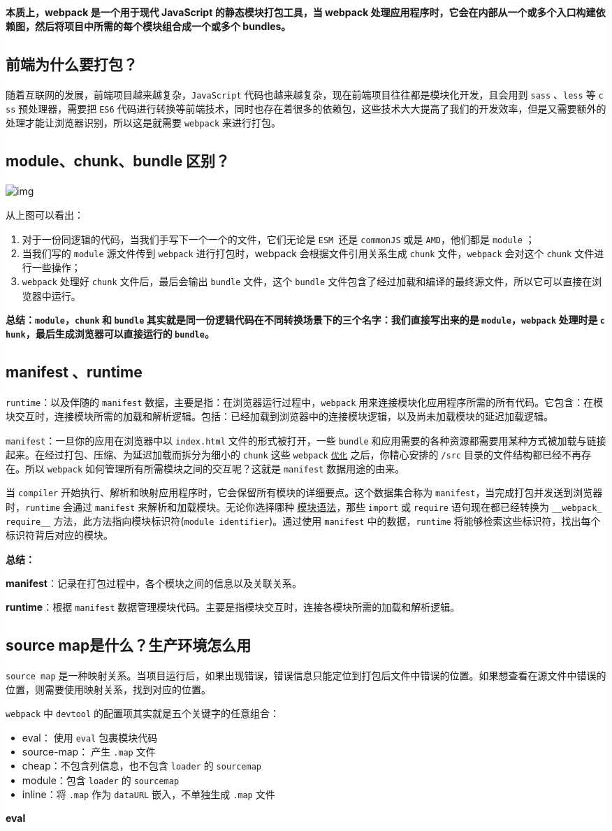 **本质上，webpack 是一个用于现代 JavaScript 的静态模块打包工具，当 webpack 处理应用程序时，它会在内部从一个或多个入口构建依赖图，然后将项目中所需的每个模块组合成一个或多个 bundles。**

## 前端为什么要打包？

随着互联网的发展，前端项目越来越复杂，`JavaScript` 代码也越来越复杂，现在前端项目往往都是模块化开发，且会用到 `sass` 、`less` 等 `css` 预处理器，需要把 `ES6` 代码进行转换等前端技术，同时也存在着很多的依赖包，这些技术大大提高了我们的开发效率，但是又需要额外的处理才能让浏览器识别，所以这是就需要 `webpack` 来进行打包。

## module、chunk、bundle 区别？

![img](https://upload-images.jianshu.io/upload_images/14464062-dd81d1eb6d3079c3.png?imageMogr2/auto-orient/strip|imageView2/2/w/1200/format/webp)

从上图可以看出：

1. 对于一份同逻辑的代码，当我们手写下一个一个的文件，它们无论是 `ESM `还是 `commonJS` 或是 `AMD`，他们都是 `module` ；
2. 当我们写的 `module` 源文件传到 `webpack` 进行打包时，webpack 会根据文件引用关系生成 `chunk` 文件，`webpack` 会对这个 `chunk` 文件进行一些操作；
3. `webpack` 处理好 `chunk` 文件后，最后会输出 `bundle` 文件，这个 `bundle` 文件包含了经过加载和编译的最终源文件，所以它可以直接在浏览器中运行。

**总结：`module`，`chunk` 和 `bundle` 其实就是同一份逻辑代码在不同转换场景下的三个名字：我们直接写出来的是 `module`，`webpack` 处理时是 `chunk`，最后生成浏览器可以直接运行的 `bundle`。**

## manifest 、runtime

`runtime`：以及伴随的 `manifest` 数据，主要是指：在浏览器运行过程中，`webpack` 用来连接模块化应用程序所需的所有代码。它包含：在模块交互时，连接模块所需的加载和解析逻辑。包括：已经加载到浏览器中的连接模块逻辑，以及尚未加载模块的延迟加载逻辑。

`manifest`：一旦你的应用在浏览器中以 `index.html` 文件的形式被打开，一些 `bundle` 和应用需要的各种资源都需要用某种方式被加载与链接起来。在经过打包、压缩、为延迟加载而拆分为细小的 `chunk` 这些 `webpack` [`优化`](https://webpack.docschina.org/configuration/optimization/) 之后，你精心安排的 `/src` 目录的文件结构都已经不再存在。所以 `webpack` 如何管理所有所需模块之间的交互呢？这就是 `manifest` 数据用途的由来。

当 `compiler` 开始执行、解析和映射应用程序时，它会保留所有模块的详细要点。这个数据集合称为 `manifest`，当完成打包并发送到浏览器时，`runtime` 会通过 `manifest` 来解析和加载模块。无论你选择哪种 [模块语法](https://webpack.docschina.org/api/module-methods)，那些 `import` 或 `require` 语句现在都已经转换为 `__webpack_require__` 方法，此方法指向模块标识符(`module identifier`)。通过使用 `manifest` 中的数据，`runtime` 将能够检索这些标识符，找出每个标识符背后对应的模块。

**总结：**

**manifest**：记录在打包过程中，各个模块之间的信息以及关联关系。

**runtime**：根据 `manifest` 数据管理模块代码。主要是指模块交互时，连接各模块所需的加载和解析逻辑。

## source map是什么？生产环境怎么用

`source map` 是一种映射关系。当项目运行后，如果出现错误，错误信息只能定位到打包后文件中错误的位置。如果想查看在源文件中错误的位置，则需要使用映射关系，找到对应的位置。

`webpack` 中 `devtool` 的配置项其实就是五个关键字的任意组合：

- eval： 使用 `eval` 包裹模块代码
- source-map： 产生 `.map` 文件
- cheap：不包含列信息，也不包含 `loader` 的 `sourcemap`
- module：包含 `loader` 的 `sourcemap` 
- inline：将 `.map` 作为 `dataURL` 嵌入，不单独生成 `.map` 文件

**eval**
